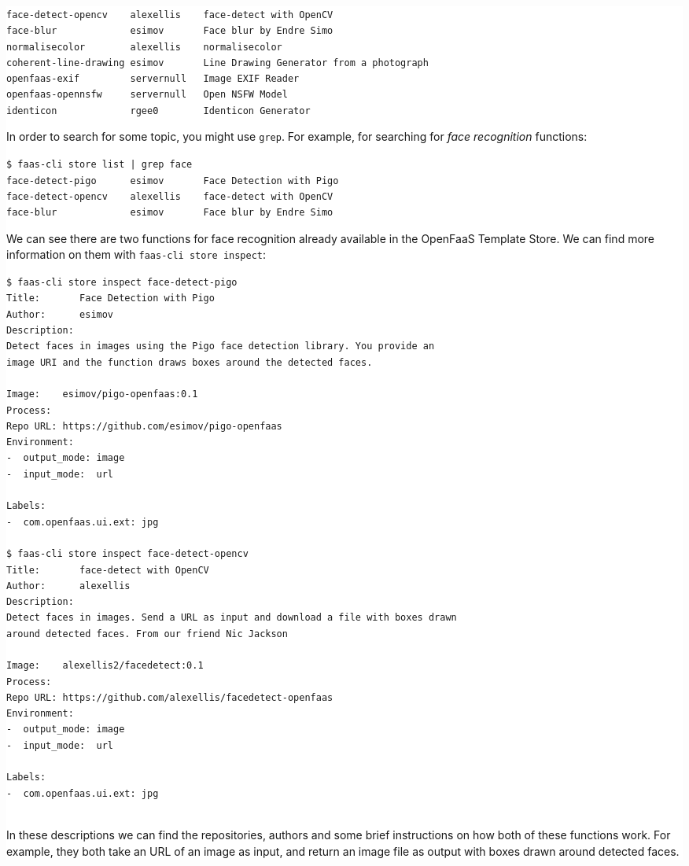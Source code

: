 ```
face-detect-opencv    alexellis    face-detect with OpenCV
face-blur             esimov       Face blur by Endre Simo
normalisecolor        alexellis    normalisecolor
coherent-line-drawing esimov       Line Drawing Generator from a photograph
openfaas-exif         servernull   Image EXIF Reader
openfaas-opennsfw     servernull   Open NSFW Model
identicon             rgee0        Identicon Generator
```
In order to search for some topic, you might use `grep`. For example, for searching for *face recognition* functions: 

```
$ faas-cli store list | grep face
face-detect-pigo      esimov       Face Detection with Pigo
face-detect-opencv    alexellis    face-detect with OpenCV
face-blur             esimov       Face blur by Endre Simo
```

We can see there are two functions for face recognition already available in the OpenFaaS Template Store. We can find more information on them with `faas-cli store inspect`: 
```
$ faas-cli store inspect face-detect-pigo
Title:       Face Detection with Pigo
Author:      esimov
Description: 
Detect faces in images using the Pigo face detection library. You provide an
image URI and the function draws boxes around the detected faces.

Image:    esimov/pigo-openfaas:0.1
Process:  
Repo URL: https://github.com/esimov/pigo-openfaas
Environment:
-  output_mode: image
-  input_mode:  url

Labels:
-  com.openfaas.ui.ext: jpg

$ faas-cli store inspect face-detect-opencv
Title:       face-detect with OpenCV
Author:      alexellis
Description: 
Detect faces in images. Send a URL as input and download a file with boxes drawn
around detected faces. From our friend Nic Jackson

Image:    alexellis2/facedetect:0.1
Process:  
Repo URL: https://github.com/alexellis/facedetect-openfaas
Environment:
-  output_mode: image
-  input_mode:  url

Labels:
-  com.openfaas.ui.ext: jpg


```
In these descriptions we can find the repositories, authors and some brief instructions on how both of these functions work. For example, they both take an URL of an image as input, and return an image file as output with boxes drawn around detected faces. 
